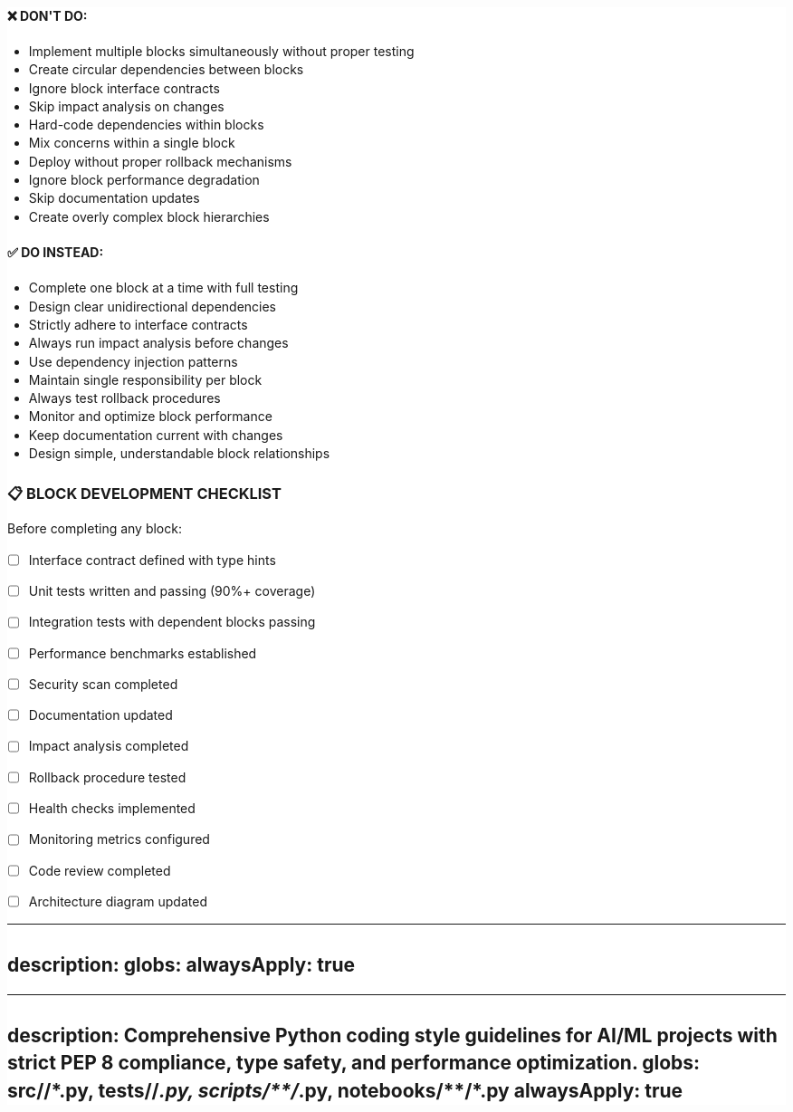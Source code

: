 #### **❌ DON'T DO:**
- Implement multiple blocks simultaneously without proper testing
- Create circular dependencies between blocks
- Ignore block interface contracts
- Skip impact analysis on changes
- Hard-code dependencies within blocks
- Mix concerns within a single block
- Deploy without proper rollback mechanisms
- Ignore block performance degradation
- Skip documentation updates
- Create overly complex block hierarchies

#### **✅ DO INSTEAD:**
- Complete one block at a time with full testing
- Design clear unidirectional dependencies
- Strictly adhere to interface contracts
- Always run impact analysis before changes
- Use dependency injection patterns
- Maintain single responsibility per block
- Always test rollback procedures
- Monitor and optimize block performance
- Keep documentation current with changes
- Design simple, understandable block relationships

### 📋 **BLOCK DEVELOPMENT CHECKLIST**

Before completing any block:
- [ ] Interface contract defined with type hints
- [ ] Unit tests written and passing (90%+ coverage)
- [ ] Integration tests with dependent blocks passing
- [ ] Performance benchmarks established
- [ ] Security scan completed
- [ ] Documentation updated
- [ ] Impact analysis completed
- [ ] Rollback procedure tested
- [ ] Health checks implemented
- [ ] Monitoring metrics configured
- [ ] Code review completed
- [ ] Architecture diagram updated



---
description: 
globs: 
alwaysApply: true
---
---
description: Comprehensive Python coding style guidelines for AI/ML projects with strict PEP 8 compliance, type safety, and performance optimization.
globs: src/**/*.py, tests/**/*.py, scripts/**/*.py, notebooks/**/*.py
alwaysApply: true
---
